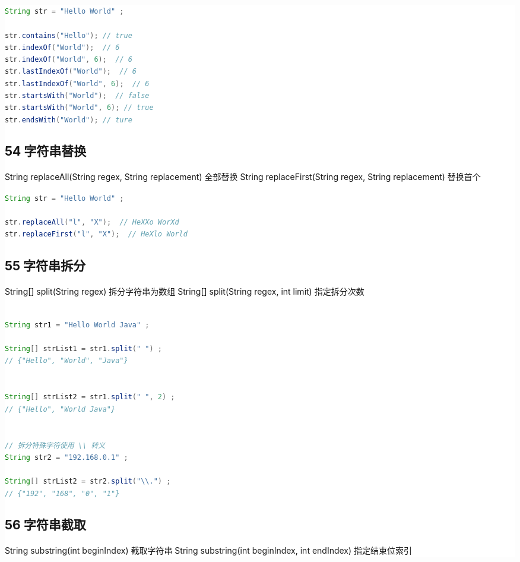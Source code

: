 ```java
String str = "Hello World" ;

str.contains("Hello"); // true
str.indexOf("World");  // 6
str.indexOf("World", 6);  // 6
str.lastIndexOf("World");  // 6
str.lastIndexOf("World", 6);  // 6
str.startsWith("World");  // false
str.startsWith("World", 6); // true
str.endsWith("World"); // ture

```

## 54 字符串替换

String  replaceAll(String regex, String replacement)  全部替换 
String  replaceFirst(String regex, String replacement) 替换首个

```java
String str = "Hello World" ;

str.replaceAll("l", "X");  // HeXXo WorXd
str.replaceFirst("l", "X");  // HeXlo World
```

## 55 字符串拆分
String[] split(String regex)   拆分字符串为数组
String[] split(String regex, int limit)   指定拆分次数

```java

String str1 = "Hello World Java" ;

String[] strList1 = str1.split(" ") ;
// {"Hello", "World", "Java"}


String[] strList2 = str1.split(" ", 2) ;
// {"Hello", "World Java"}


// 拆分特殊字符使用 \\ 转义
String str2 = "192.168.0.1" ;

String[] strList2 = str2.split("\\.") ;
// {"192", "168", "0", "1"}

```

## 56 字符串截取
String  substring(int beginIndex)  截取字符串
String  substring(int beginIndex, int endIndex) 指定结束位索引
